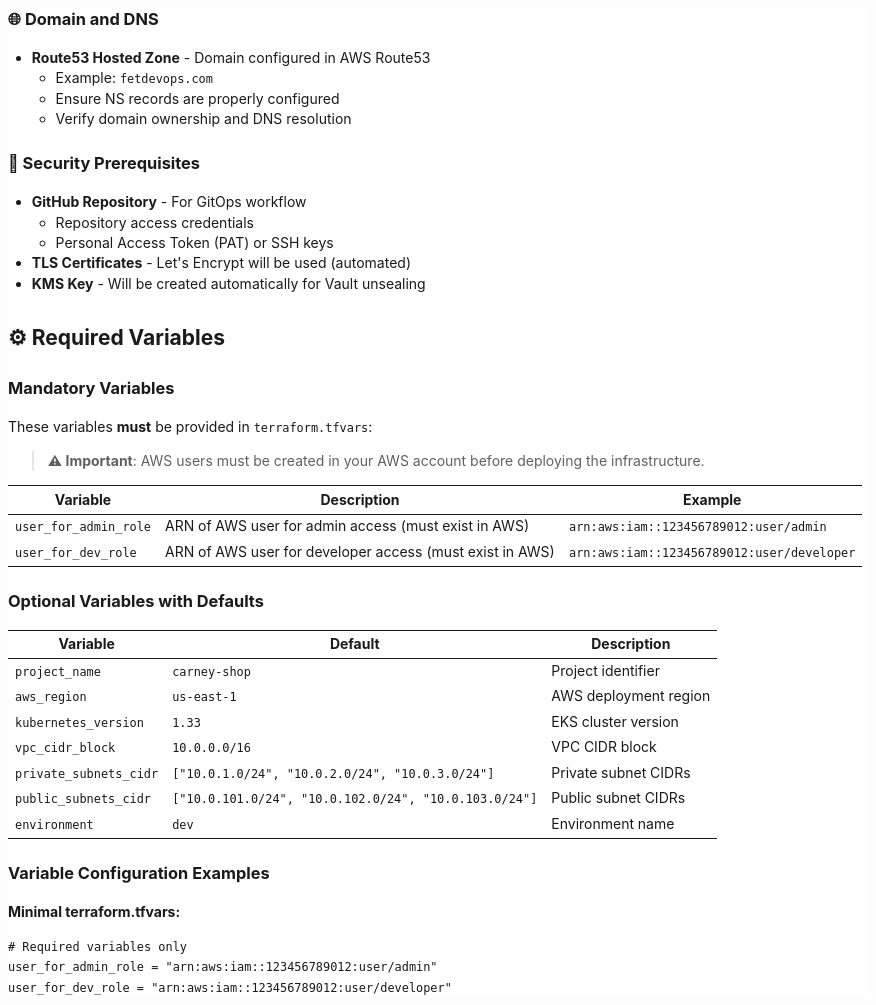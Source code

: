 ### **🌐 Domain and DNS**
- **Route53 Hosted Zone** - Domain configured in AWS Route53
  - Example: `fetdevops.com`
  - Ensure NS records are properly configured
  - Verify domain ownership and DNS resolution

### **🔐 Security Prerequisites**
- **GitHub Repository** - For GitOps workflow
  - Repository access credentials
  - Personal Access Token (PAT) or SSH keys
- **TLS Certificates** - Let's Encrypt will be used (automated)
- **KMS Key** - Will be created automatically for Vault unsealing

## ⚙️ Required Variables

### **Mandatory Variables**
These variables **must** be provided in `terraform.tfvars`:

> **⚠️ Important**: AWS users must be created in your AWS account before deploying the infrastructure.

| Variable | Description | Example |
|----------|-------------|----------|
| `user_for_admin_role` | ARN of AWS user for admin access (must exist in AWS) | `arn:aws:iam::123456789012:user/admin` |
| `user_for_dev_role` | ARN of AWS user for developer access (must exist in AWS) | `arn:aws:iam::123456789012:user/developer` |

### **Optional Variables with Defaults**

| Variable | Default | Description |
|----------|---------|-------------|
| `project_name` | `carney-shop` | Project identifier |
| `aws_region` | `us-east-1` | AWS deployment region |
| `kubernetes_version` | `1.33` | EKS cluster version |
| `vpc_cidr_block` | `10.0.0.0/16` | VPC CIDR block |
| `private_subnets_cidr` | `["10.0.1.0/24", "10.0.2.0/24", "10.0.3.0/24"]` | Private subnet CIDRs |
| `public_subnets_cidr` | `["10.0.101.0/24", "10.0.102.0/24", "10.0.103.0/24"]` | Public subnet CIDRs |
| `environment` | `dev` | Environment name |

### **Variable Configuration Examples**

**Minimal terraform.tfvars:**
```hcl
# Required variables only
user_for_admin_role = "arn:aws:iam::123456789012:user/admin"
user_for_dev_role = "arn:aws:iam::123456789012:user/developer"
```
